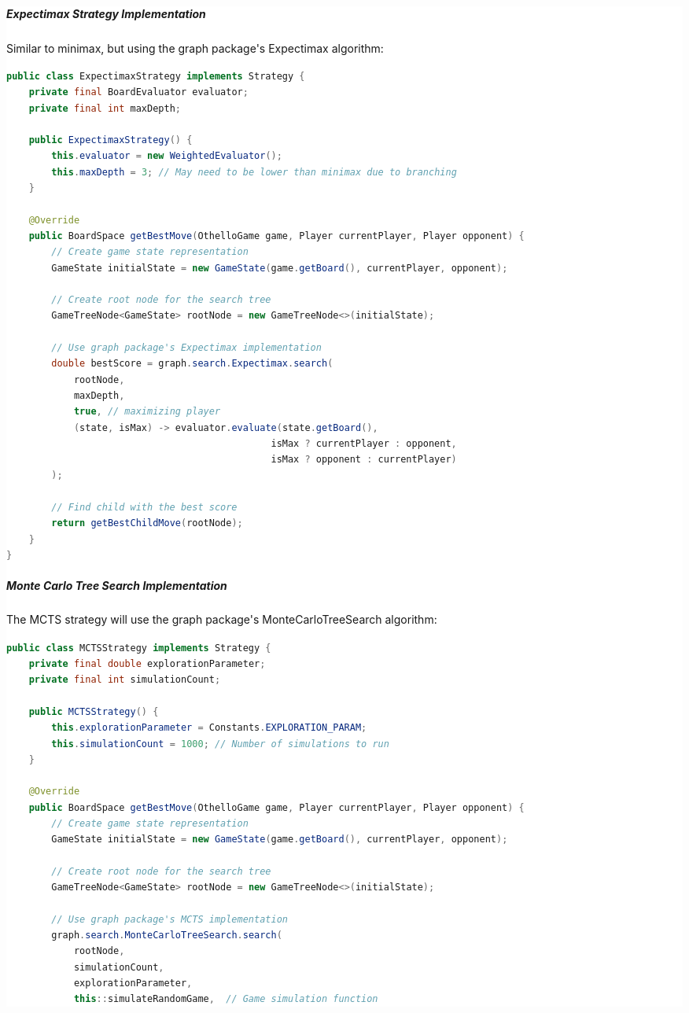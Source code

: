 ##### Expectimax Strategy Implementation

Similar to minimax, but using the graph package's Expectimax algorithm:

```java
public class ExpectimaxStrategy implements Strategy {
    private final BoardEvaluator evaluator;
    private final int maxDepth;
    
    public ExpectimaxStrategy() {
        this.evaluator = new WeightedEvaluator();
        this.maxDepth = 3; // May need to be lower than minimax due to branching
    }
    
    @Override
    public BoardSpace getBestMove(OthelloGame game, Player currentPlayer, Player opponent) {
        // Create game state representation
        GameState initialState = new GameState(game.getBoard(), currentPlayer, opponent);
        
        // Create root node for the search tree
        GameTreeNode<GameState> rootNode = new GameTreeNode<>(initialState);
        
        // Use graph package's Expectimax implementation
        double bestScore = graph.search.Expectimax.search(
            rootNode, 
            maxDepth, 
            true, // maximizing player
            (state, isMax) -> evaluator.evaluate(state.getBoard(), 
                                               isMax ? currentPlayer : opponent,
                                               isMax ? opponent : currentPlayer)
        );
        
        // Find child with the best score
        return getBestChildMove(rootNode);
    }
}
```

##### Monte Carlo Tree Search Implementation

The MCTS strategy will use the graph package's MonteCarloTreeSearch algorithm:

```java
public class MCTSStrategy implements Strategy {
    private final double explorationParameter;
    private final int simulationCount;
    
    public MCTSStrategy() {
        this.explorationParameter = Constants.EXPLORATION_PARAM;
        this.simulationCount = 1000; // Number of simulations to run
    }
    
    @Override
    public BoardSpace getBestMove(OthelloGame game, Player currentPlayer, Player opponent) {
        // Create game state representation
        GameState initialState = new GameState(game.getBoard(), currentPlayer, opponent);
        
        // Create root node for the search tree
        GameTreeNode<GameState> rootNode = new GameTreeNode<>(initialState);
        
        // Use graph package's MCTS implementation
        graph.search.MonteCarloTreeSearch.search(
            rootNode,
            simulationCount,
            explorationParameter,
            this::simulateRandomGame,  // Game simulation function
```